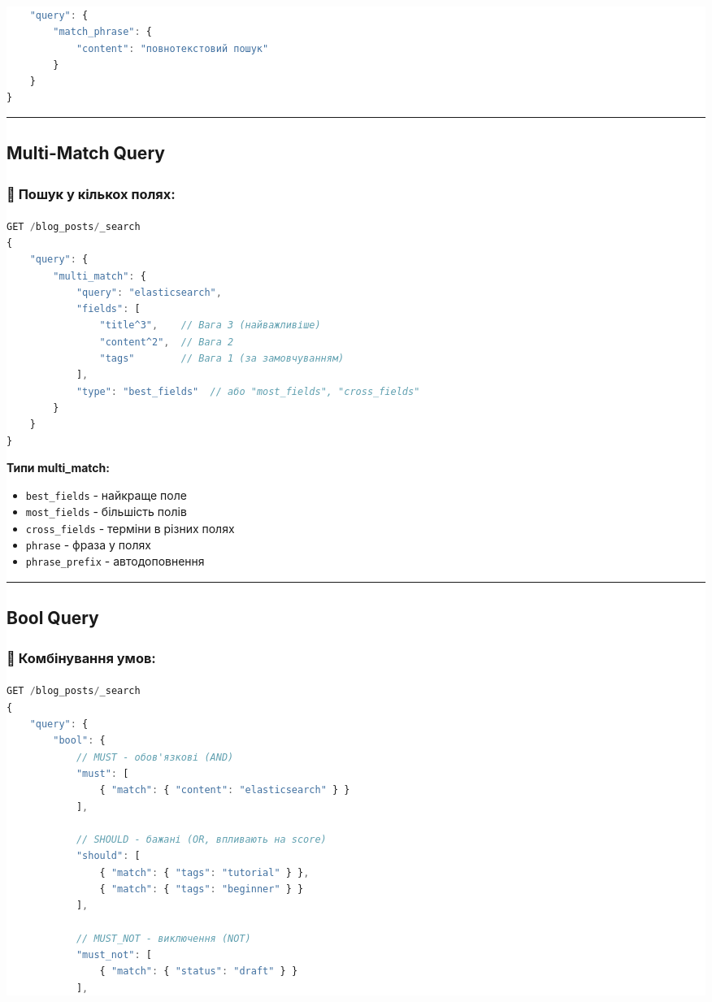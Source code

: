 ```javascript
    "query": {
        "match_phrase": {
            "content": "повнотекстовий пошук"
        }
    }
}
```

---

## Multi-Match Query

### 🎯 **Пошук у кількох полях:**

```javascript
GET /blog_posts/_search
{
    "query": {
        "multi_match": {
            "query": "elasticsearch",
            "fields": [
                "title^3",    // Вага 3 (найважливіше)
                "content^2",  // Вага 2
                "tags"        // Вага 1 (за замовчуванням)
            ],
            "type": "best_fields"  // або "most_fields", "cross_fields"
        }
    }
}
```

**Типи multi_match:**
- `best_fields` - найкраще поле
- `most_fields` - більшість полів
- `cross_fields` - терміни в різних полях
- `phrase` - фраза у полях
- `phrase_prefix` - автодоповнення

---

## Bool Query

### 🔗 **Комбінування умов:**

```javascript
GET /blog_posts/_search
{
    "query": {
        "bool": {
            // MUST - обов'язкові (AND)
            "must": [
                { "match": { "content": "elasticsearch" } }
            ],

            // SHOULD - бажані (OR, впливають на score)
            "should": [
                { "match": { "tags": "tutorial" } },
                { "match": { "tags": "beginner" } }
            ],

            // MUST_NOT - виключення (NOT)
            "must_not": [
                { "match": { "status": "draft" } }
            ],
```